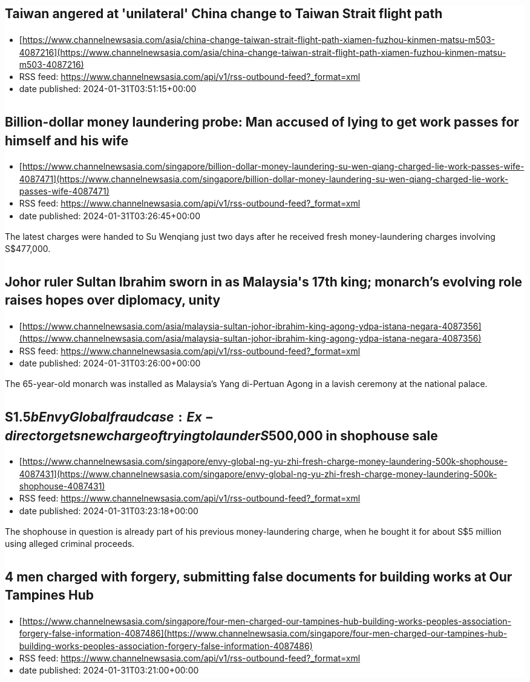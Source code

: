 

## Taiwan angered at 'unilateral' China change to Taiwan Strait flight path
 - [https://www.channelnewsasia.com/asia/china-change-taiwan-strait-flight-path-xiamen-fuzhou-kinmen-matsu-m503-4087216](https://www.channelnewsasia.com/asia/china-change-taiwan-strait-flight-path-xiamen-fuzhou-kinmen-matsu-m503-4087216)
 - RSS feed: https://www.channelnewsasia.com/api/v1/rss-outbound-feed?_format=xml
 - date published: 2024-01-31T03:51:15+00:00



## Billion-dollar money laundering probe: Man accused of lying to get work passes for himself and his wife
 - [https://www.channelnewsasia.com/singapore/billion-dollar-money-laundering-su-wen-qiang-charged-lie-work-passes-wife-4087471](https://www.channelnewsasia.com/singapore/billion-dollar-money-laundering-su-wen-qiang-charged-lie-work-passes-wife-4087471)
 - RSS feed: https://www.channelnewsasia.com/api/v1/rss-outbound-feed?_format=xml
 - date published: 2024-01-31T03:26:45+00:00

The latest charges were handed to Su Wenqiang just two days after he received fresh money-laundering charges involving S$477,000.

## Johor ruler Sultan Ibrahim sworn in as Malaysia's 17th king; monarch’s evolving role raises hopes over diplomacy, unity
 - [https://www.channelnewsasia.com/asia/malaysia-sultan-johor-ibrahim-king-agong-ydpa-istana-negara-4087356](https://www.channelnewsasia.com/asia/malaysia-sultan-johor-ibrahim-king-agong-ydpa-istana-negara-4087356)
 - RSS feed: https://www.channelnewsasia.com/api/v1/rss-outbound-feed?_format=xml
 - date published: 2024-01-31T03:26:00+00:00

The 65-year-old monarch was installed as Malaysia’s Yang di-Pertuan Agong in a lavish ceremony at the national palace.

## S$1.5b Envy Global fraud case: Ex-director gets new charge of trying to launder S$500,000 in shophouse sale
 - [https://www.channelnewsasia.com/singapore/envy-global-ng-yu-zhi-fresh-charge-money-laundering-500k-shophouse-4087431](https://www.channelnewsasia.com/singapore/envy-global-ng-yu-zhi-fresh-charge-money-laundering-500k-shophouse-4087431)
 - RSS feed: https://www.channelnewsasia.com/api/v1/rss-outbound-feed?_format=xml
 - date published: 2024-01-31T03:23:18+00:00

The shophouse in question is already part of his previous money-laundering charge, when he bought it for about S$5 million using alleged criminal proceeds.

## 4 men charged with forgery, submitting false documents for building works at Our Tampines Hub
 - [https://www.channelnewsasia.com/singapore/four-men-charged-our-tampines-hub-building-works-peoples-association-forgery-false-information-4087486](https://www.channelnewsasia.com/singapore/four-men-charged-our-tampines-hub-building-works-peoples-association-forgery-false-information-4087486)
 - RSS feed: https://www.channelnewsasia.com/api/v1/rss-outbound-feed?_format=xml
 - date published: 2024-01-31T03:21:00+00:00
